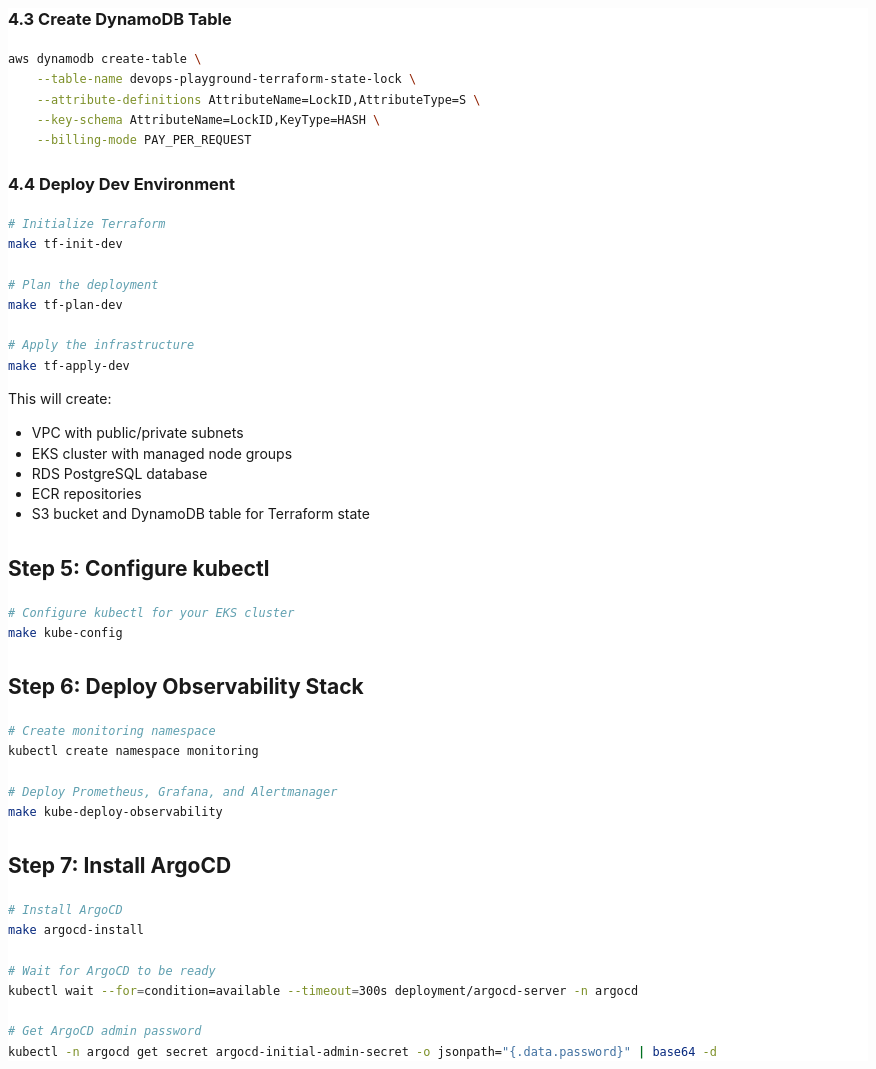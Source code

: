 ### 4.3 Create DynamoDB Table

```bash
aws dynamodb create-table \
    --table-name devops-playground-terraform-state-lock \
    --attribute-definitions AttributeName=LockID,AttributeType=S \
    --key-schema AttributeName=LockID,KeyType=HASH \
    --billing-mode PAY_PER_REQUEST
```

### 4.4 Deploy Dev Environment

```bash
# Initialize Terraform
make tf-init-dev

# Plan the deployment
make tf-plan-dev

# Apply the infrastructure
make tf-apply-dev
```

This will create:
- VPC with public/private subnets
- EKS cluster with managed node groups
- RDS PostgreSQL database
- ECR repositories
- S3 bucket and DynamoDB table for Terraform state

## Step 5: Configure kubectl

```bash
# Configure kubectl for your EKS cluster
make kube-config
```

## Step 6: Deploy Observability Stack

```bash
# Create monitoring namespace
kubectl create namespace monitoring

# Deploy Prometheus, Grafana, and Alertmanager
make kube-deploy-observability
```

## Step 7: Install ArgoCD

```bash
# Install ArgoCD
make argocd-install

# Wait for ArgoCD to be ready
kubectl wait --for=condition=available --timeout=300s deployment/argocd-server -n argocd

# Get ArgoCD admin password
kubectl -n argocd get secret argocd-initial-admin-secret -o jsonpath="{.data.password}" | base64 -d
```
